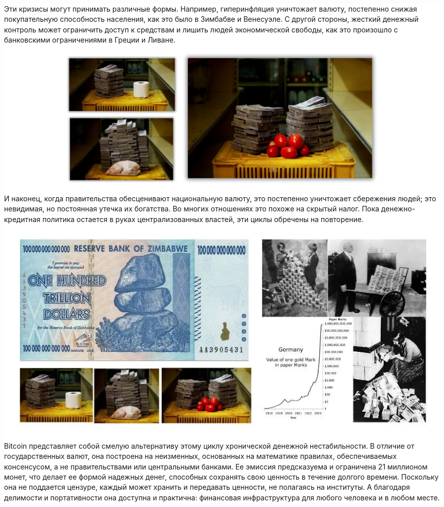 
Эти кризисы могут принимать различные формы. Например, гиперинфляция уничтожает валюту, постепенно снижая покупательную способность населения, как это было в Зимбабве и Венесуэле. С другой стороны, жесткий денежный контроль может ограничить доступ к средствам и лишить людей экономической свободы, как это произошло с банковскими ограничениями в Греции и Ливане.


![BTC102-Bitcoin](assets/fr/047.webp)


И наконец, когда правительства обесценивают национальную валюту, это постепенно уничтожает сбережения людей; это невидимая, но постоянная утечка их богатства. Во многих отношениях это похоже на скрытый налог. Пока денежно-кредитная политика остается в руках централизованных властей, эти циклы обречены на повторение.


![BTC102-Bitcoin](assets/fr/038.webp)


Bitcoin представляет собой смелую альтернативу этому циклу хронической денежной нестабильности. В отличие от государственных валют, она построена на неизменных, основанных на математике правилах, обеспечиваемых консенсусом, а не правительствами или центральными банками. Ее эмиссия предсказуема и ограничена 21 миллионом монет, что делает ее формой надежных денег, способных сохранять свою ценность в течение долгого времени. Поскольку она не поддается цензуре, каждый может хранить и передавать ценности, не полагаясь на институты. А благодаря делимости и портативности она доступна и практична: финансовая инфраструктура для любого человека и в любом месте.
